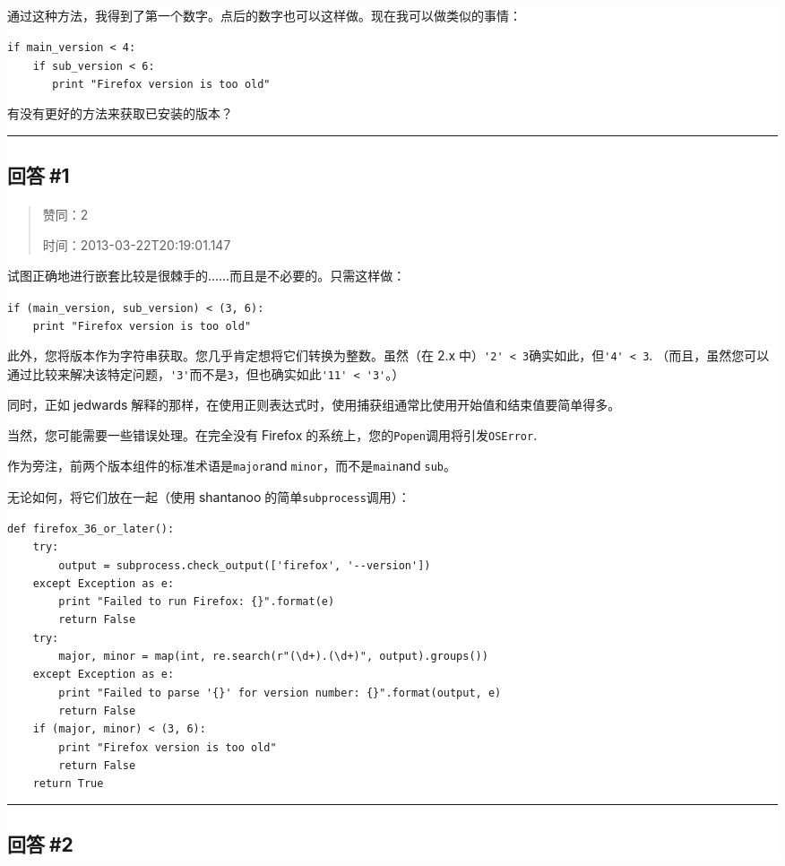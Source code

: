 通过这种方法，我得到了第一个数字。点后的数字也可以这样做。现在我可以做类似的事情：

```
if main_version < 4:
    if sub_version < 6:
       print "Firefox version is too old" 
```

有没有更好的方法来获取已安装的版本？

* * *

## 回答 #1

> 赞同：2
> 
> 时间：2013-03-22T20:19:01.147

试图正确地进行嵌套比较是很棘手的……而且是不必要的。只需这样做：

```
if (main_version, sub_version) < (3, 6):
    print "Firefox version is too old" 
```

此外，您将版本作为字符串获取。您几乎肯定想将它们转换为整数。虽然（在 2.x 中）`'2' < 3`确实如此，但`'4' < 3`. （而且，虽然您可以通过比较来解决该特定问题，`'3'`而不是`3`，但也确实如此`'11' < '3'`。）

同时，正如 jedwards 解释的那样，在使用正则表达式时，使用捕获组通常比使用开始值和结束值要简单得多。

当然，您可能需要一些错误处理。在完全没有 Firefox 的系统上，您的`Popen`调用将引发`OSError`.

作为旁注，前两个版本组件的标准术语是`major`and `minor`，而不是`main`and `sub`。

无论如何，将它们放在一起（使用 shantanoo 的简单`subprocess`调用）：

```
def firefox_36_or_later():
    try:
        output = subprocess.check_output(['firefox', '--version'])
    except Exception as e:
        print "Failed to run Firefox: {}".format(e)
        return False
    try:
        major, minor = map(int, re.search(r"(\d+).(\d+)", output).groups())
    except Exception as e:
        print "Failed to parse '{}' for version number: {}".format(output, e)
        return False
    if (major, minor) < (3, 6):
        print "Firefox version is too old"
        return False
    return True 
```

* * *

## 回答 #2
